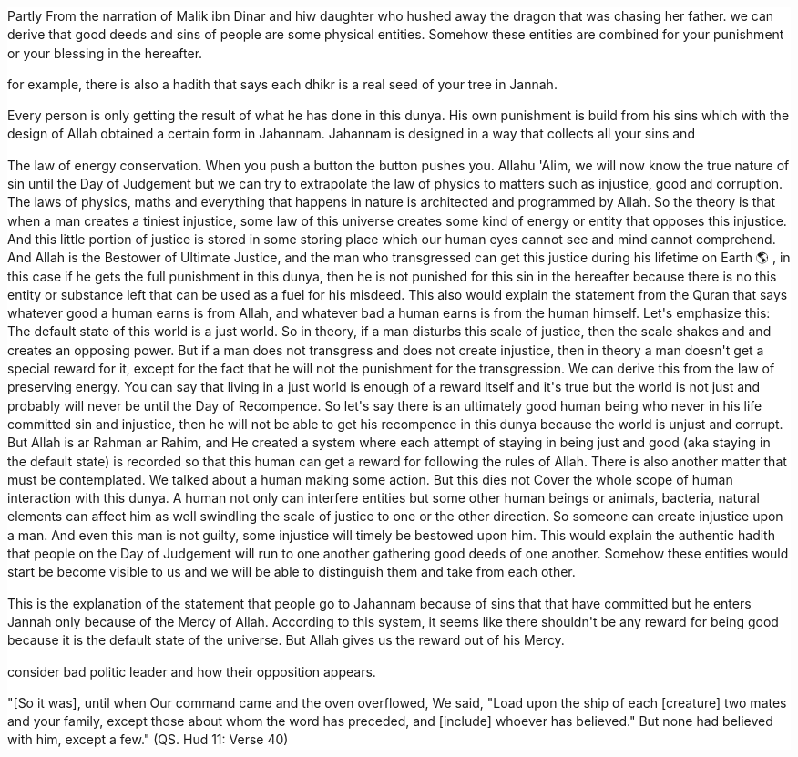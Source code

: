 Partly From the narration of Malik ibn Dinar and hiw daughter who hushed away the dragon that was chasing her father. we can derive that good deeds and sins of people are some physical entities. Somehow these entities are combined for your punishment or your blessing in the hereafter.

for example, there is also a hadith that says each dhikr is a real seed of your tree in Jannah. 

Every person is only getting the result of what he has done in this dunya. His own punishment is build from his sins which with the design of Allah obtained a certain form in Jahannam. Jahannam is designed in a way that collects all your sins and 

The law of energy conservation. When you push a button the button pushes you. 
Allahu 'Alim, we will now know the true nature of sin until the Day of Judgement but we can try to extrapolate the law of physics to matters such as injustice, good and corruption. The laws of physics, maths and everything that happens in nature is architected and  programmed by Allah.
So the theory is that when a man creates a tiniest injustice, some law of this universe creates some kind of energy or entity that opposes this injustice. And this little portion of justice is stored in some storing place which our human eyes cannot see and mind cannot comprehend. And Allah is the Bestower of Ultimate Justice, and the man who transgressed can get this justice during his lifetime on Earth 🌎 , in this case if he gets the full punishment in this dunya, then he is not punished for this sin in the hereafter because there is no this entity or substance left that can be used as a fuel for his misdeed.
This also would explain the statement from the Quran that says whatever good a human earns is from Allah, and whatever bad a human earns is from the human himself.
Let's emphasize this: The default state of this world is a just world. So in theory, if a man disturbs this scale of justice, then the scale shakes and and creates an opposing power. But if a man does not transgress and does not create injustice, then in theory a man doesn't get a special reward for it, except for the fact that he will not the punishment for the transgression. We can derive this from the law of preserving energy. You can say that living in a just world is enough of a reward itself and it's true but the world is not just and probably will never be until the Day of Recompence. So let's say there is an ultimately good human being who never in his life committed sin and injustice, then he will not be able to get his recompence in this dunya because the world is unjust and corrupt. But Allah is ar Rahman ar Rahim, and He created a system where each attempt of staying in being just and good (aka staying in the default state) is recorded so that this human can get a reward for following the rules of Allah.
There is also another matter that must be contemplated. We talked about a human making some action. But this dies not Cover the whole scope of human interaction with this dunya. A human not only can interfere entities but some other human beings or animals, bacteria, natural elements can affect him as well swindling the scale of justice to one or the other direction. So someone can create injustice upon a man. And even this man is not guilty, some injustice will timely be bestowed upon him. 
This would explain the authentic hadith that people on the Day of Judgement will run to one another gathering good deeds of one another. Somehow these entities would start be become visible to us and we will be able to distinguish them and take from each other.


This is the explanation of the statement that people go to Jahannam because of sins that that have committed but he enters Jannah only because of the Mercy of Allah. According to this system, it seems like there shouldn't be any reward for being good because it is the default state of the universe. But Allah gives us the reward out of his Mercy.


consider bad politic leader and how their opposition appears.

"[So it was], until when Our command came and the oven overflowed, We said, "Load upon the ship of each [creature] two mates and your family, except those about whom the word has preceded, and [include] whoever has believed." But none had believed with him, except a few."
(QS. Hud 11: Verse 40)
